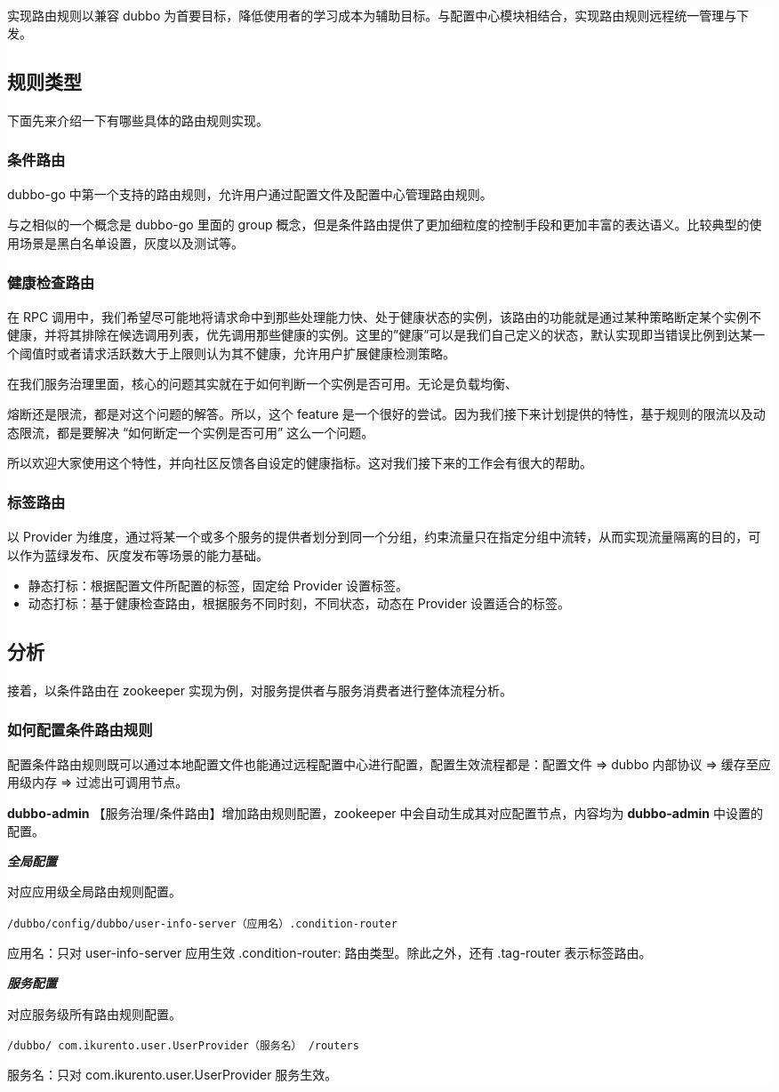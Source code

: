 实现路由规则以兼容 dubbo 为首要目标，降低使用者的学习成本为辅助目标。与配置中心模块相结合，实现路由规则远程统一管理与下发。

## 规则类型

下面先来介绍一下有哪些具体的路由规则实现。

### **条件路由**

dubbo-go 中第一个支持的路由规则，允许用户通过配置文件及配置中心管理路由规则。

与之相似的一个概念是 dubbo-go 里面的 group 概念，但是条件路由提供了更加细粒度的控制手段和更加丰富的表达语义。比较典型的使用场景是黑白名单设置，灰度以及测试等。

### **健康检查路由**

在 RPC 调用中，我们希望尽可能地将请求命中到那些处理能力快、处于健康状态的实例，该路由的功能就是通过某种策略断定某个实例不健康，并将其排除在候选调用列表，优先调用那些健康的实例。这里的”健康”可以是我们自己定义的状态，默认实现即当错误比例到达某一个阈值时或者请求活跃数大于上限则认为其不健康，允许用户扩展健康检测策略。

在我们服务治理里面，核心的问题其实就在于如何判断一个实例是否可用。无论是负载均衡、

熔断还是限流，都是对这个问题的解答。所以，这个 feature 是一个很好的尝试。因为我们接下来计划提供的特性，基于规则的限流以及动态限流，都是要解决 “如何断定一个实例是否可用” 这么一个问题。

所以欢迎大家使用这个特性，并向社区反馈各自设定的健康指标。这对我们接下来的工作会有很大的帮助。

### **标签路由**

以 Provider 为维度，通过将某一个或多个服务的提供者划分到同一个分组，约束流量只在指定分组中流转，从而实现流量隔离的目的，可以作为蓝绿发布、灰度发布等场景的能力基础。

- 静态打标：根据配置文件所配置的标签，固定给 Provider 设置标签。
- 动态打标：基于健康检查路由，根据服务不同时刻，不同状态，动态在 Provider 设置适合的标签。

## 分析

接着，以条件路由在 zookeeper 实现为例，对服务提供者与服务消费者进行整体流程分析。

### 如何配置条件路由规则

配置条件路由规则既可以通过本地配置文件也能通过远程配置中心进行配置，配置生效流程都是：配置文件 => dubbo 内部协议 => 缓存至应用级内存 => 过滤出可调用节点。

**dubbo-admin** 【服务治理/条件路由】增加路由规则配置，zookeeper 中会自动生成其对应配置节点，内容均为 **dubbo-admin** 中设置的配置。

**_全局配置_**

对应应用级全局路由规则配置。

```plain
/dubbo/config/dubbo/user-info-server（应用名）.condition-router
```

应用名：只对 user-info-server 应用生效 .condition-router: 路由类型。除此之外，还有 .tag-router 表示标签路由。

**_服务配置_**

对应服务级所有路由规则配置。

```plain
/dubbo/ com.ikurento.user.UserProvider（服务名） /routers
```

服务名：只对 com.ikurento.user.UserProvider 服务生效。
